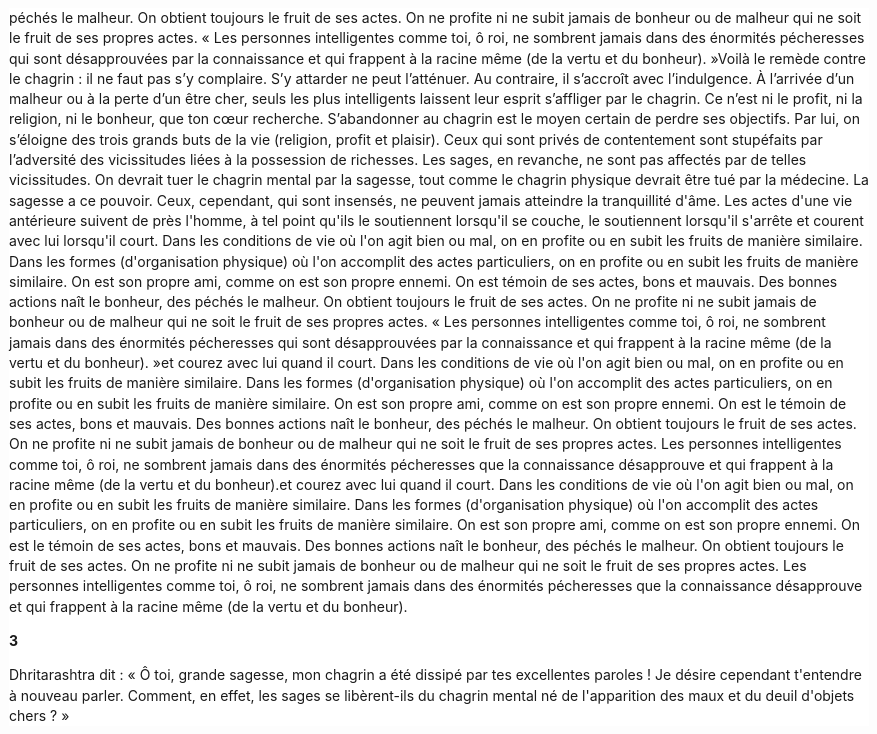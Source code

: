 péchés le malheur. On obtient toujours le fruit de ses actes. On ne profite ni ne subit jamais de bonheur ou de malheur qui ne soit le fruit de ses propres actes. « Les personnes intelligentes comme toi, ô roi, ne sombrent jamais dans des énormités pécheresses qui sont désapprouvées par la connaissance et qui frappent à la racine même (de la vertu et du bonheur). »Voilà le remède contre le chagrin : il ne faut pas s’y complaire. S’y attarder ne peut l’atténuer. Au contraire, il s’accroît avec l’indulgence. À l’arrivée d’un malheur ou à la perte d’un être cher, seuls les plus intelligents laissent leur esprit s’affliger par le chagrin. Ce n’est ni le profit, ni la religion, ni le bonheur, que ton cœur recherche. S’abandonner au chagrin est le moyen certain de perdre ses objectifs. Par lui, on s’éloigne des trois grands buts de la vie (religion, profit et plaisir). Ceux qui sont privés de contentement sont stupéfaits par l’adversité des vicissitudes liées à la possession de richesses. Les sages, en revanche, ne sont pas affectés par de telles vicissitudes. On devrait tuer le chagrin mental par la sagesse, tout comme le chagrin physique devrait être tué par la médecine. La sagesse a ce pouvoir. Ceux, cependant, qui sont insensés, ne peuvent jamais atteindre la tranquillité d'âme. Les actes d'une vie antérieure suivent de près l'homme, à tel point qu'ils le soutiennent lorsqu'il se couche, le soutiennent lorsqu'il s'arrête et courent avec lui lorsqu'il court. Dans les conditions de vie où l'on agit bien ou mal, on en profite ou en subit les fruits de manière similaire. Dans les formes (d'organisation physique) où l'on accomplit des actes particuliers, on en profite ou en subit les fruits de manière similaire. On est son propre ami, comme on est son propre ennemi. On est témoin de ses actes, bons et mauvais. Des bonnes actions naît le bonheur, des péchés le malheur. On obtient toujours le fruit de ses actes. On ne profite ni ne subit jamais de bonheur ou de malheur qui ne soit le fruit de ses propres actes. « Les personnes intelligentes comme toi, ô roi, ne sombrent jamais dans des énormités pécheresses qui sont désapprouvées par la connaissance et qui frappent à la racine même (de la vertu et du bonheur). »et courez avec lui quand il court. Dans les conditions de vie où l'on agit bien ou mal, on en profite ou en subit les fruits de manière similaire. Dans les formes (d'organisation physique) où l'on accomplit des actes particuliers, on en profite ou en subit les fruits de manière similaire. On est son propre ami, comme on est son propre ennemi. On est le témoin de ses actes, bons et mauvais. Des bonnes actions naît le bonheur, des péchés le malheur. On obtient toujours le fruit de ses actes. On ne profite ni ne subit jamais de bonheur ou de malheur qui ne soit le fruit de ses propres actes. Les personnes intelligentes comme toi, ô roi, ne sombrent jamais dans des énormités pécheresses que la connaissance désapprouve et qui frappent à la racine même (de la vertu et du bonheur).et courez avec lui quand il court. Dans les conditions de vie où l'on agit bien ou mal, on en profite ou en subit les fruits de manière similaire. Dans les formes (d'organisation physique) où l'on accomplit des actes particuliers, on en profite ou en subit les fruits de manière similaire. On est son propre ami, comme on est son propre ennemi. On est le témoin de ses actes, bons et mauvais. Des bonnes actions naît le bonheur, des péchés le malheur. On obtient toujours le fruit de ses actes. On ne profite ni ne subit jamais de bonheur ou de malheur qui ne soit le fruit de ses propres actes. Les personnes intelligentes comme toi, ô roi, ne sombrent jamais dans des énormités pécheresses que la connaissance désapprouve et qui frappent à la racine même (de la vertu et du bonheur).


**3**

Dhritarashtra dit : « Ô toi, grande sagesse, mon chagrin a été dissipé par tes excellentes paroles ! Je désire cependant t'entendre à nouveau parler. Comment, en effet, les sages se libèrent-ils du chagrin mental né de l'apparition des maux et du deuil d'objets chers ? »
